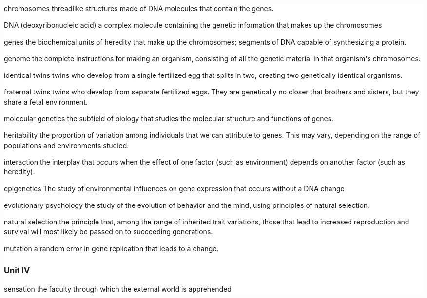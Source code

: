 
chromosomes
threadlike structures made of DNA molecules that contain the genes.


DNA (deoxyribonucleic acid)
a complex molecule containing the genetic information that makes up the chromosomes


genes
the biochemical units of heredity that make up the chromosomes; segments of DNA capable of synthesizing a protein.


genome
the complete instructions for making an organism, consisting of all the genetic material in that organism's chromosomes.


identical twins
twins who develop from a single fertilized egg that splits in two, creating two genetically identical organisms.


fraternal twins
twins who develop from separate fertilized eggs. They are genetically no closer that brothers and sisters, but they share a fetal environment.


molecular genetics
the subfield of biology that studies the molecular structure and functions of genes.


heritability
the proportion of variation among individuals that we can attribute to genes. This may vary, depending on the range of populations and environments studied.


interaction
the interplay that occurs when the effect of one factor (such as environment) depends on another factor (such as heredity).


epigenetics
The study of environmental influences on gene expression that occurs without a DNA change


evolutionary psychology
the study of the evolution of behavior and the mind, using principles of natural selection.


natural selection
the principle that, among the range of inherited trait variations, those that lead to increased reproduction and survival will most likely be passed on to succeeding generations.


mutation
a random error in gene replication that leads to a change.


### Unit IV
sensation
the faculty through which the external world is apprehended

